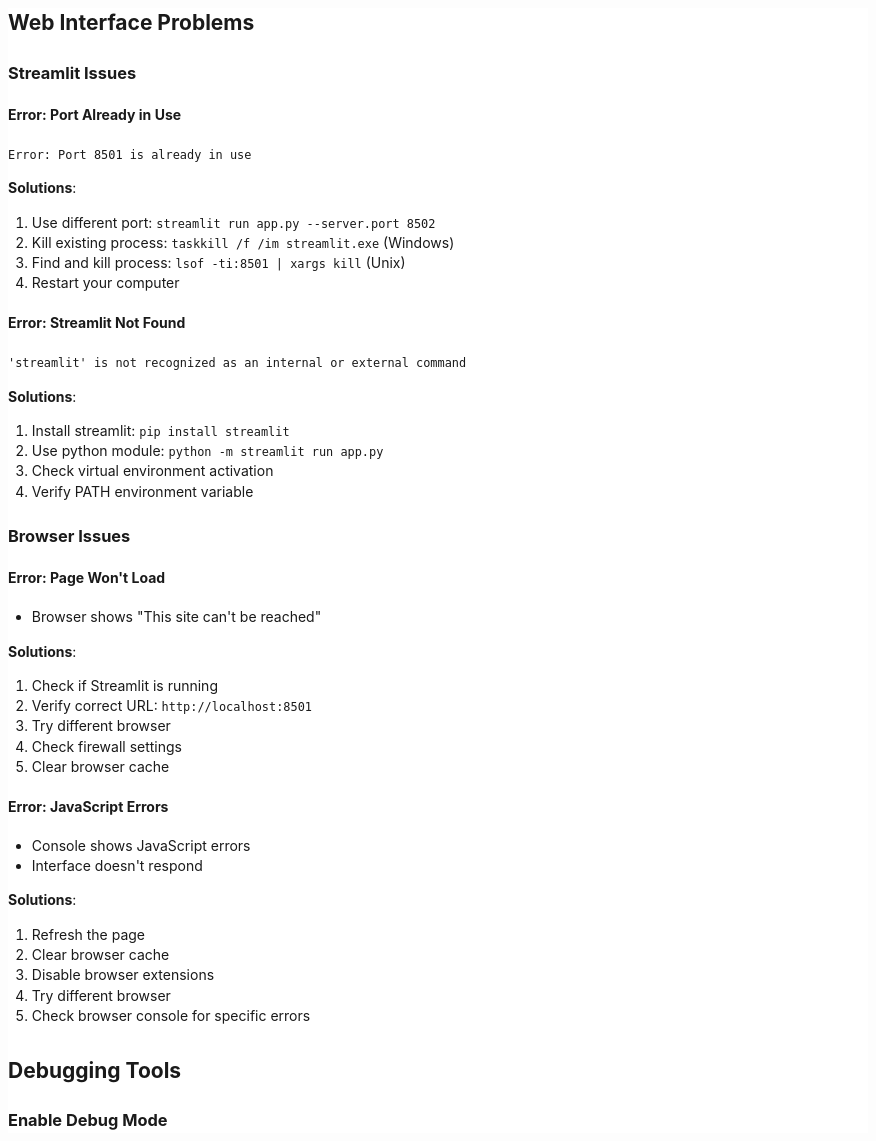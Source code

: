 ## Web Interface Problems

### Streamlit Issues

#### Error: Port Already in Use
```
Error: Port 8501 is already in use
```

**Solutions**:
1. Use different port: `streamlit run app.py --server.port 8502`
2. Kill existing process: `taskkill /f /im streamlit.exe` (Windows)
3. Find and kill process: `lsof -ti:8501 | xargs kill` (Unix)
4. Restart your computer

#### Error: Streamlit Not Found
```
'streamlit' is not recognized as an internal or external command
```

**Solutions**:
1. Install streamlit: `pip install streamlit`
2. Use python module: `python -m streamlit run app.py`
3. Check virtual environment activation
4. Verify PATH environment variable

### Browser Issues

#### Error: Page Won't Load
- Browser shows "This site can't be reached"

**Solutions**:
1. Check if Streamlit is running
2. Verify correct URL: `http://localhost:8501`
3. Try different browser
4. Check firewall settings
5. Clear browser cache

#### Error: JavaScript Errors
- Console shows JavaScript errors
- Interface doesn't respond

**Solutions**:
1. Refresh the page
2. Clear browser cache
3. Disable browser extensions
4. Try different browser
5. Check browser console for specific errors

## Debugging Tools

### Enable Debug Mode
